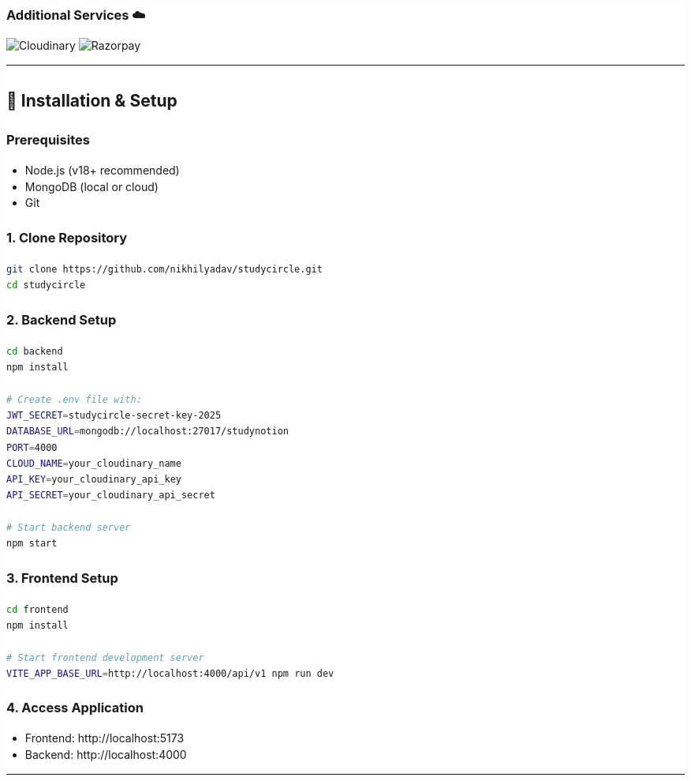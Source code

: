 ### **Additional Services** ☁️
![Cloudinary](https://img.shields.io/badge/Cloudinary-3448C5?style=for-the-badge&logo=cloudinary&logoColor=white)
![Razorpay](https://img.shields.io/badge/Razorpay-02042B?style=for-the-badge&logo=razorpay&logoColor=3395FF)

---

## 🔧 **Installation & Setup**

### **Prerequisites**
- Node.js (v18+ recommended)
- MongoDB (local or cloud)
- Git

### **1. Clone Repository**
```bash
git clone https://github.com/nikhilyadav/studycircle.git
cd studycircle
```

### **2. Backend Setup**
```bash
cd backend
npm install

# Create .env file with:
JWT_SECRET=studycircle-secret-key-2025
DATABASE_URL=mongodb://localhost:27017/studynotion
PORT=4000
CLOUD_NAME=your_cloudinary_name
API_KEY=your_cloudinary_api_key
API_SECRET=your_cloudinary_api_secret

# Start backend server
npm start
```

### **3. Frontend Setup**
```bash
cd frontend
npm install

# Start frontend development server
VITE_APP_BASE_URL=http://localhost:4000/api/v1 npm run dev
```

### **4. Access Application**
- Frontend: http://localhost:5173
- Backend: http://localhost:4000

---